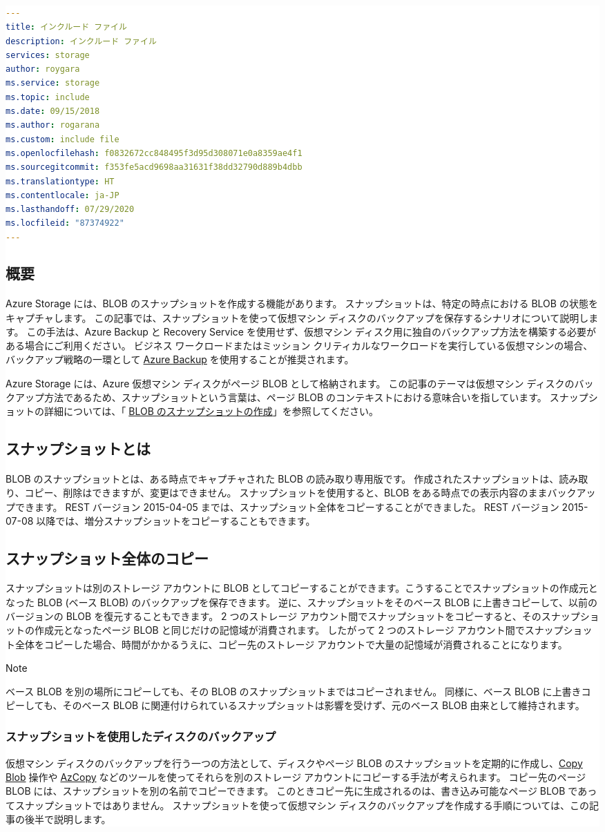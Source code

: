 ```yaml
---
title: インクルード ファイル
description: インクルード ファイル
services: storage
author: roygara
ms.service: storage
ms.topic: include
ms.date: 09/15/2018
ms.author: rogarana
ms.custom: include file
ms.openlocfilehash: f0832672cc848495f3d95d308071e0a8359ae4f1
ms.sourcegitcommit: f353fe5acd9698aa31631f38dd32790d889b4dbb
ms.translationtype: HT
ms.contentlocale: ja-JP
ms.lasthandoff: 07/29/2020
ms.locfileid: "87374922"
---
```

## <a name="overview"></a>概要
Azure Storage には、BLOB のスナップショットを作成する機能があります。 スナップショットは、特定の時点における BLOB の状態をキャプチャします。 この記事では、スナップショットを使って仮想マシン ディスクのバックアップを保存するシナリオについて説明します。 この手法は、Azure Backup と Recovery Service を使用せず、仮想マシン ディスク用に独自のバックアップ方法を構築する必要がある場合にご利用ください。 ビジネス ワークロードまたはミッション クリティカルなワークロードを実行している仮想マシンの場合、バックアップ戦略の一環として [Azure Backup](https://docs.microsoft.com/azure/backup/backup-azure-vms-introduction) を使用することが推奨されます。  

Azure Storage には、Azure 仮想マシン ディスクがページ BLOB として格納されます。 この記事のテーマは仮想マシン ディスクのバックアップ方法であるため、スナップショットという言葉は、ページ BLOB のコンテキストにおける意味合いを指しています。 スナップショットの詳細については、「 [BLOB のスナップショットの作成](https://docs.microsoft.com/rest/api/storageservices/Creating-a-Snapshot-of-a-Blob)」を参照してください。

## <a name="what-is-a-snapshot"></a>スナップショットとは
BLOB のスナップショットとは、ある時点でキャプチャされた BLOB の読み取り専用版です。 作成されたスナップショットは、読み取り、コピー、削除はできますが、変更はできません。 スナップショットを使用すると、BLOB をある時点での表示内容のままバックアップできます。 REST バージョン 2015-04-05 までは、スナップショット全体をコピーすることができました。 REST バージョン 2015-07-08 以降では、増分スナップショットをコピーすることもできます。

## <a name="full-snapshot-copy"></a>スナップショット全体のコピー
スナップショットは別のストレージ アカウントに BLOB としてコピーすることができます。こうすることでスナップショットの作成元となった BLOB (ベース BLOB) のバックアップを保存できます。 逆に、スナップショットをそのベース BLOB に上書きコピーして、以前のバージョンの BLOB を復元することもできます。 2 つのストレージ アカウント間でスナップショットをコピーすると、そのスナップショットの作成元となったページ BLOB と同じだけの記憶域が消費されます。 したがって 2 つのストレージ アカウント間でスナップショット全体をコピーした場合、時間がかかるうえに、コピー先のストレージ アカウントで大量の記憶域が消費されることになります。

> [!NOTE]
> ベース BLOB を別の場所にコピーしても、その BLOB のスナップショットまではコピーされません。 同様に、ベース BLOB に上書きコピーしても、そのベース BLOB に関連付けられているスナップショットは影響を受けず、元のベース BLOB 由来として維持されます。
> 
> 

### <a name="back-up-disks-using-snapshots"></a>スナップショットを使用したディスクのバックアップ
仮想マシン ディスクのバックアップを行う一つの方法として、ディスクやページ BLOB のスナップショットを定期的に作成し、[Copy Blob](https://docs.microsoft.com/rest/api/storageservices/Copy-Blob) 操作や [AzCopy](../articles/storage/common/storage-use-azcopy.md) などのツールを使ってそれらを別のストレージ アカウントにコピーする手法が考えられます。 コピー先のページ BLOB には、スナップショットを別の名前でコピーできます。 このときコピー先に生成されるのは、書き込み可能なページ BLOB であってスナップショットではありません。 スナップショットを使って仮想マシン ディスクのバックアップを作成する手順については、この記事の後半で説明します。
